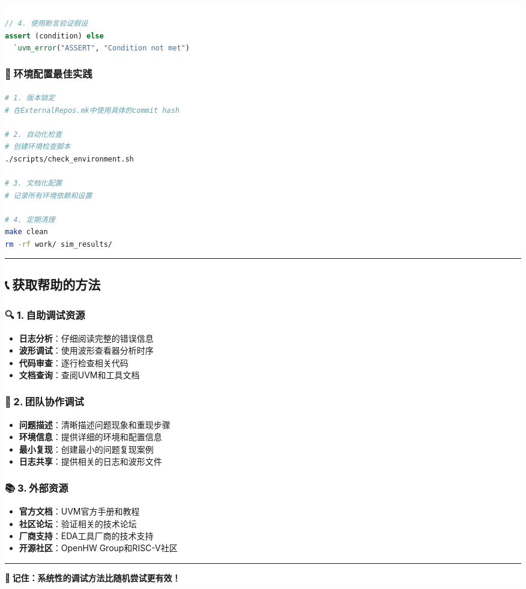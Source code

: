 ```systemverilog

// 4. 使用断言验证假设
assert (condition) else
  `uvm_error("ASSERT", "Condition not met")
```

### 🔧 环境配置最佳实践
```bash
# 1. 版本锁定
# 在ExternalRepos.mk中使用具体的commit hash

# 2. 自动化检查
# 创建环境检查脚本
./scripts/check_environment.sh

# 3. 文档化配置
# 记录所有环境依赖和设置

# 4. 定期清理
make clean
rm -rf work/ sim_results/
```

---

## 📞 获取帮助的方法

### 🔍 1. 自助调试资源
- **日志分析**：仔细阅读完整的错误信息
- **波形调试**：使用波形查看器分析时序
- **代码审查**：逐行检查相关代码
- **文档查询**：查阅UVM和工具文档

### 🤝 2. 团队协作调试
- **问题描述**：清晰描述问题现象和重现步骤
- **环境信息**：提供详细的环境和配置信息
- **最小复现**：创建最小的问题复现案例
- **日志共享**：提供相关的日志和波形文件

### 📚 3. 外部资源
- **官方文档**：UVM官方手册和教程
- **社区论坛**：验证相关的技术论坛
- **厂商支持**：EDA工具厂商的技术支持
- **开源社区**：OpenHW Group和RISC-V社区

---

**🎯 记住：系统性的调试方法比随机尝试更有效！**